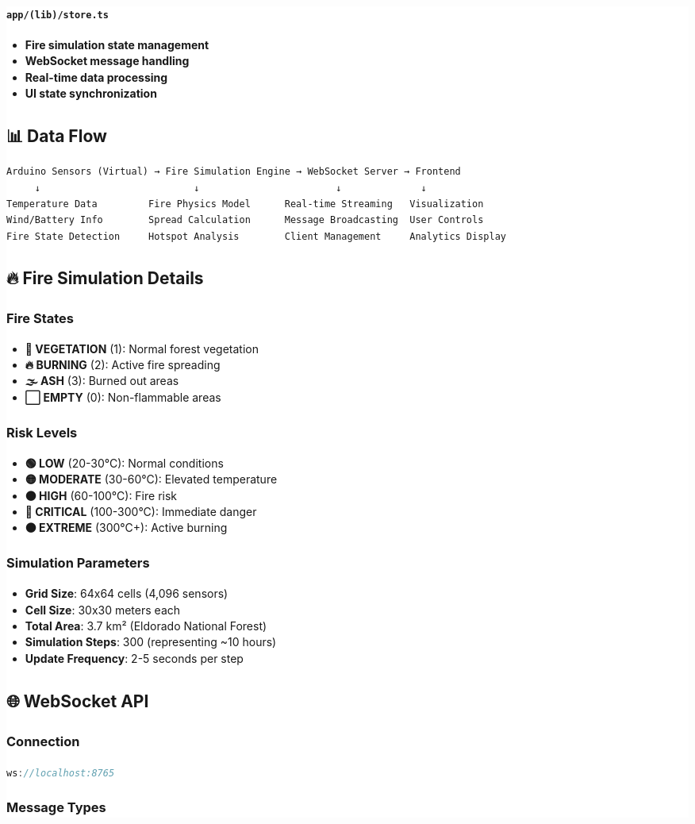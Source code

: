 #### `app/(lib)/store.ts`

- **Fire simulation state management**
- **WebSocket message handling**
- **Real-time data processing**
- **UI state synchronization**

## 📊 Data Flow

```
Arduino Sensors (Virtual) → Fire Simulation Engine → WebSocket Server → Frontend
     ↓                           ↓                        ↓              ↓
Temperature Data         Fire Physics Model      Real-time Streaming   Visualization
Wind/Battery Info        Spread Calculation      Message Broadcasting  User Controls
Fire State Detection     Hotspot Analysis        Client Management     Analytics Display
```

## 🔥 Fire Simulation Details

### Fire States

- **🌿 VEGETATION** (1): Normal forest vegetation
- **🔥 BURNING** (2): Active fire spreading
- **🌫️ ASH** (3): Burned out areas
- **⬜ EMPTY** (0): Non-flammable areas

### Risk Levels

- **🟢 LOW** (20-30°C): Normal conditions
- **🟡 MODERATE** (30-60°C): Elevated temperature
- **🟠 HIGH** (60-100°C): Fire risk
- **🔴 CRITICAL** (100-300°C): Immediate danger
- **⚫ EXTREME** (300°C+): Active burning

### Simulation Parameters

- **Grid Size**: 64x64 cells (4,096 sensors)
- **Cell Size**: 30x30 meters each
- **Total Area**: 3.7 km² (Eldorado National Forest)
- **Simulation Steps**: 300 (representing ~10 hours)
- **Update Frequency**: 2-5 seconds per step

## 🌐 WebSocket API

### Connection

```javascript
ws://localhost:8765
```

### Message Types
